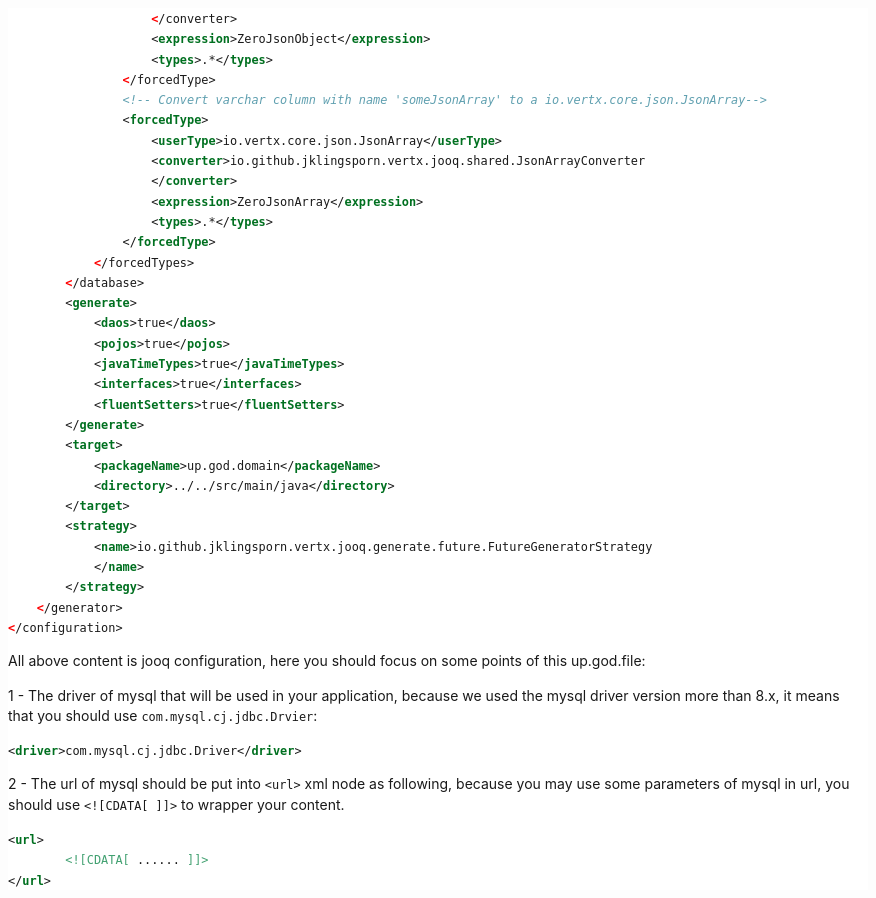 ```xml
                    </converter>
                    <expression>ZeroJsonObject</expression>
                    <types>.*</types>
                </forcedType>
                <!-- Convert varchar column with name 'someJsonArray' to a io.vertx.core.json.JsonArray-->
                <forcedType>
                    <userType>io.vertx.core.json.JsonArray</userType>
                    <converter>io.github.jklingsporn.vertx.jooq.shared.JsonArrayConverter
                    </converter>
                    <expression>ZeroJsonArray</expression>
                    <types>.*</types>
                </forcedType>
            </forcedTypes>
        </database>
        <generate>
            <daos>true</daos>
            <pojos>true</pojos>
            <javaTimeTypes>true</javaTimeTypes>
            <interfaces>true</interfaces>
            <fluentSetters>true</fluentSetters>
        </generate>
        <target>
            <packageName>up.god.domain</packageName>
            <directory>../../src/main/java</directory>
        </target>
        <strategy>
            <name>io.github.jklingsporn.vertx.jooq.generate.future.FutureGeneratorStrategy
            </name>
        </strategy>
    </generator>
</configuration>
```

All above content is jooq configuration, here you should focus on some points of this up.god.file:

1 - The driver of mysql that will be used in your application, because we used the mysql driver version more than 8.x,
it means that you should use `com.mysql.cj.jdbc.Drvier`:

```xml
<driver>com.mysql.cj.jdbc.Driver</driver>
```

2 - The url of mysql should be put into `<url>` xml node as following, because you may use some parameters of mysql in
url, you should use `<![CDATA[ ]]>` to wrapper your content.

```xml
<url>
        <![CDATA[ ...... ]]>
</url>
```

